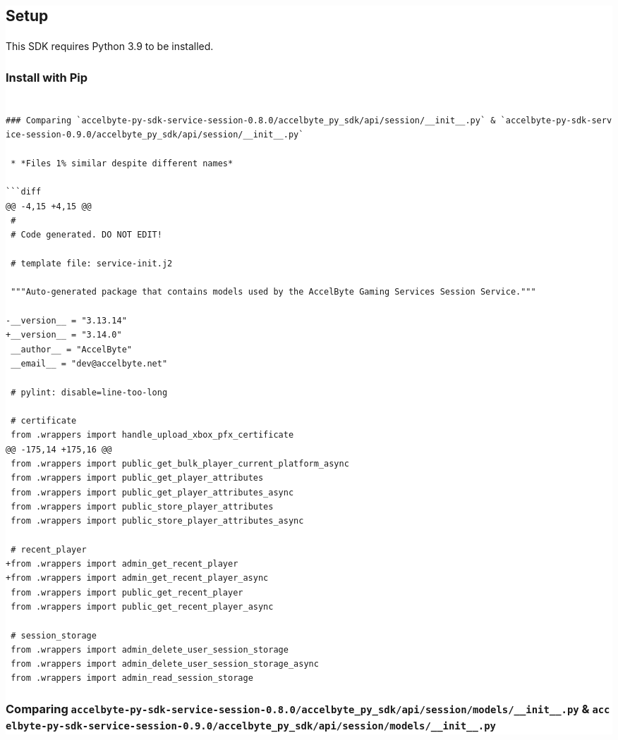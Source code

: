  ## Setup
 
 This SDK requires Python 3.9 to be installed.
 
 ### Install with Pip
```

### Comparing `accelbyte-py-sdk-service-session-0.8.0/accelbyte_py_sdk/api/session/__init__.py` & `accelbyte-py-sdk-service-session-0.9.0/accelbyte_py_sdk/api/session/__init__.py`

 * *Files 1% similar despite different names*

```diff
@@ -4,15 +4,15 @@
 #
 # Code generated. DO NOT EDIT!
 
 # template file: service-init.j2
 
 """Auto-generated package that contains models used by the AccelByte Gaming Services Session Service."""
 
-__version__ = "3.13.14"
+__version__ = "3.14.0"
 __author__ = "AccelByte"
 __email__ = "dev@accelbyte.net"
 
 # pylint: disable=line-too-long
 
 # certificate
 from .wrappers import handle_upload_xbox_pfx_certificate
@@ -175,14 +175,16 @@
 from .wrappers import public_get_bulk_player_current_platform_async
 from .wrappers import public_get_player_attributes
 from .wrappers import public_get_player_attributes_async
 from .wrappers import public_store_player_attributes
 from .wrappers import public_store_player_attributes_async
 
 # recent_player
+from .wrappers import admin_get_recent_player
+from .wrappers import admin_get_recent_player_async
 from .wrappers import public_get_recent_player
 from .wrappers import public_get_recent_player_async
 
 # session_storage
 from .wrappers import admin_delete_user_session_storage
 from .wrappers import admin_delete_user_session_storage_async
 from .wrappers import admin_read_session_storage
```

### Comparing `accelbyte-py-sdk-service-session-0.8.0/accelbyte_py_sdk/api/session/models/__init__.py` & `accelbyte-py-sdk-service-session-0.9.0/accelbyte_py_sdk/api/session/models/__init__.py`
